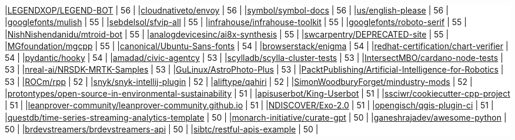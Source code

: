 |[LEGENDXOP/LEGEND-BOT](https://github.com/LEGENDXOP/LEGEND-BOT) | 56 |
|[cloudnativeto/envoy](https://github.com/cloudnativeto/envoy) | 56 |
|[symbol/symbol-docs](https://github.com/symbol/symbol-docs) | 56 |
|[us/english-please](https://github.com/us/english-please) | 56 |
|[googlefonts/mulish](https://github.com/googlefonts/mulish) | 55 |
|[sebdelsol/sfvip-all](https://github.com/sebdelsol/sfvip-all) | 55 |
|[infrahouse/infrahouse-toolkit](https://github.com/infrahouse/infrahouse-toolkit) | 55 |
|[googlefonts/roboto-serif](https://github.com/googlefonts/roboto-serif) | 55 |
|[NishNishendanidu/mtroid-bot](https://github.com/NishNishendanidu/mtroid-bot) | 55 |
|[analogdevicesinc/ai8x-synthesis](https://github.com/analogdevicesinc/ai8x-synthesis) | 55 |
|[swcarpentry/DEPRECATED-site](https://github.com/swcarpentry/DEPRECATED-site) | 55 |
|[MGfoundation/mgcpp](https://github.com/MGfoundation/mgcpp) | 55 |
|[canonical/Ubuntu-Sans-fonts](https://github.com/canonical/Ubuntu-Sans-fonts) | 54 |
|[browserstack/enigma](https://github.com/browserstack/enigma) | 54 |
|[redhat-certification/chart-verifier](https://github.com/redhat-certification/chart-verifier) | 54 |
|[pydantic/hooky](https://github.com/pydantic/hooky) | 54 |
|[amadad/civic-agentcy](https://github.com/amadad/civic-agentcy) | 53 |
|[scylladb/scylla-cluster-tests](https://github.com/scylladb/scylla-cluster-tests) | 53 |
|[IntersectMBO/cardano-node-tests](https://github.com/IntersectMBO/cardano-node-tests) | 53 |
|[nreal-ai/NRSDK-MRTK-Samples](https://github.com/nreal-ai/NRSDK-MRTK-Samples) | 53 |
|[GuLinux/AstroPhoto-Plus](https://github.com/GuLinux/AstroPhoto-Plus) | 53 |
|[PacktPublishing/Artificial-Intelligence-for-Robotics](https://github.com/PacktPublishing/Artificial-Intelligence-for-Robotics) | 53 |
|[ROCm/rpp](https://github.com/ROCm/rpp) | 52 |
|[snyk/snyk-intellij-plugin](https://github.com/snyk/snyk-intellij-plugin) | 52 |
|[aliftype/qahiri](https://github.com/aliftype/qahiri) | 52 |
|[SimonWoodburyForget/mindustry-mods](https://github.com/SimonWoodburyForget/mindustry-mods) | 52 |
|[protontypes/open-source-in-environmental-sustainability](https://github.com/protontypes/open-source-in-environmental-sustainability) | 51 |
|[apisuserbot/King-Userbot](https://github.com/apisuserbot/King-Userbot) | 51 |
|[ssciwr/cookiecutter-cpp-project](https://github.com/ssciwr/cookiecutter-cpp-project) | 51 |
|[leanprover-community/leanprover-community.github.io](https://github.com/leanprover-community/leanprover-community.github.io) | 51 |
|[NDISCOVER/Exo-2.0](https://github.com/NDISCOVER/Exo-2.0) | 51 |
|[opengisch/qgis-plugin-ci](https://github.com/opengisch/qgis-plugin-ci) | 51 |
|[questdb/time-series-streaming-analytics-template](https://github.com/questdb/time-series-streaming-analytics-template) | 50 |
|[monarch-initiative/curate-gpt](https://github.com/monarch-initiative/curate-gpt) | 50 |
|[ganeshrajadev/awesome-python](https://github.com/ganeshrajadev/awesome-python) | 50 |
|[brdevstreamers/brdevstreamers-api](https://github.com/brdevstreamers/brdevstreamers-api) | 50 |
|[sibtc/restful-apis-example](https://github.com/sibtc/restful-apis-example) | 50 |